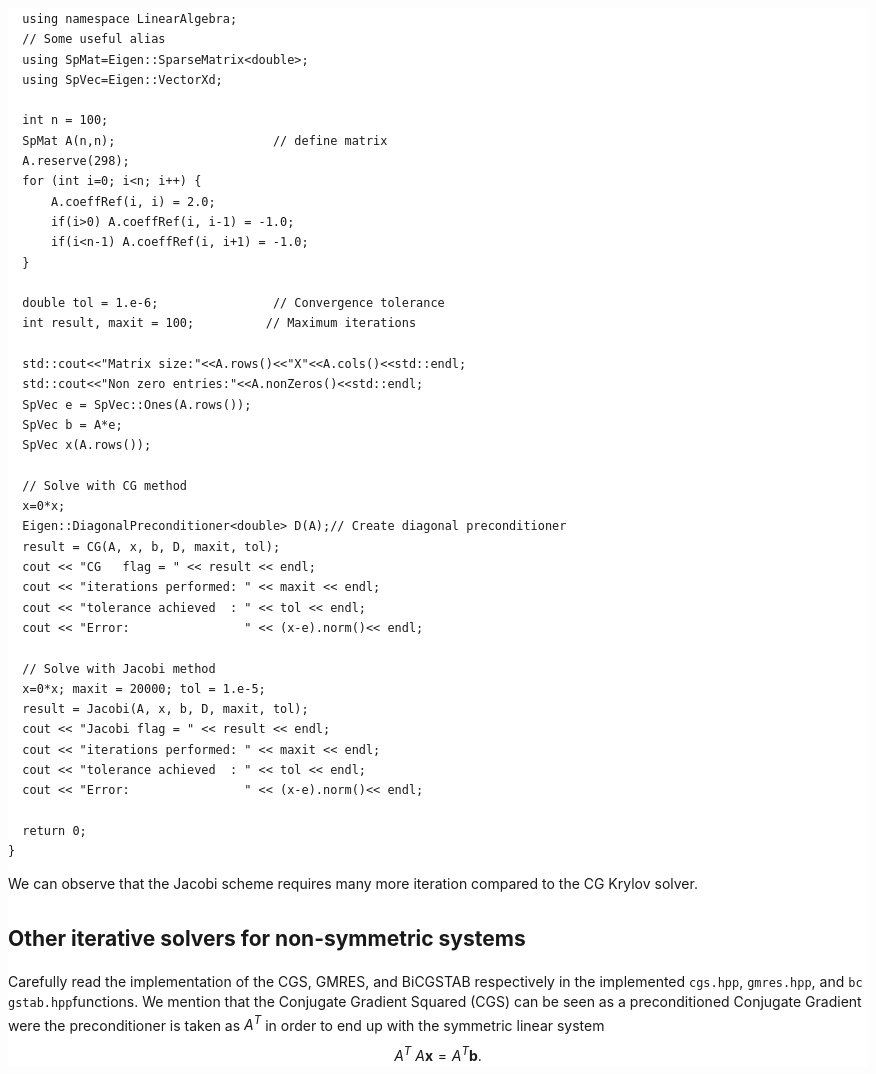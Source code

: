 ```
  using namespace LinearAlgebra;
  // Some useful alias
  using SpMat=Eigen::SparseMatrix<double>;
  using SpVec=Eigen::VectorXd;

  int n = 100;
  SpMat A(n,n);                      // define matrix
  A.reserve(298);
  for (int i=0; i<n; i++) {
      A.coeffRef(i, i) = 2.0;
      if(i>0) A.coeffRef(i, i-1) = -1.0;
      if(i<n-1) A.coeffRef(i, i+1) = -1.0;
  }

  double tol = 1.e-6;                // Convergence tolerance
  int result, maxit = 100;          // Maximum iterations

  std::cout<<"Matrix size:"<<A.rows()<<"X"<<A.cols()<<std::endl;
  std::cout<<"Non zero entries:"<<A.nonZeros()<<std::endl;
  SpVec e = SpVec::Ones(A.rows());
  SpVec b = A*e;
  SpVec x(A.rows());

  // Solve with CG method
  x=0*x;
  Eigen::DiagonalPreconditioner<double> D(A);// Create diagonal preconditioner
  result = CG(A, x, b, D, maxit, tol);
  cout << "CG   flag = " << result << endl;
  cout << "iterations performed: " << maxit << endl;
  cout << "tolerance achieved  : " << tol << endl;
  cout << "Error:                " << (x-e).norm()<< endl;

  // Solve with Jacobi method
  x=0*x; maxit = 20000; tol = 1.e-5;
  result = Jacobi(A, x, b, D, maxit, tol);
  cout << "Jacobi flag = " << result << endl;
  cout << "iterations performed: " << maxit << endl;
  cout << "tolerance achieved  : " << tol << endl;
  cout << "Error:                " << (x-e).norm()<< endl;

  return 0;
}
```

We can observe that the Jacobi scheme requires many more iteration compared to the CG Krylov solver. 

## Other iterative solvers for non-symmetric systems

Carefully read the implementation of the CGS, GMRES, and BiCGSTAB respectively in the implemented `cgs.hpp`, `gmres.hpp`, and `bcgstab.hpp`functions. We mention that the Conjugate Gradient Squared (CGS) can be seen as a preconditioned Conjugate Gradient were the preconditioner is taken as $A^T$ in order to end up with the symmetric linear system $$A^T\ A \boldsymbol{x} = A^T \boldsymbol{b}.$$
